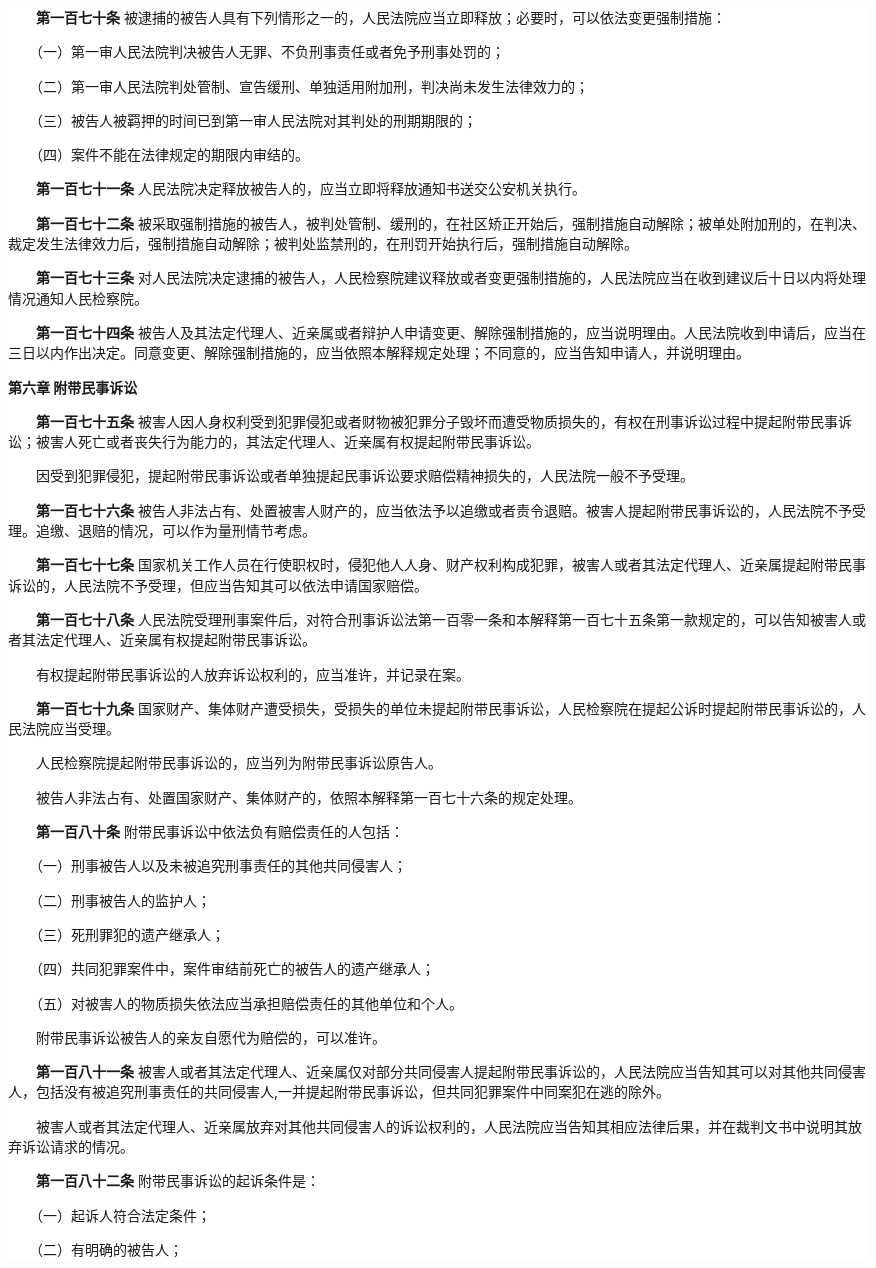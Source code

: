 　　**第一百七十条** 被逮捕的被告人具有下列情形之一的，人民法院应当立即释放；必要时，可以依法变更强制措施：

　　（一）第一审人民法院判决被告人无罪、不负刑事责任或者免予刑事处罚的；

　　（二）第一审人民法院判处管制、宣告缓刑、单独适用附加刑，判决尚未发生法律效力的；

　　（三）被告人被羁押的时间已到第一审人民法院对其判处的刑期期限的；

　　（四）案件不能在法律规定的期限内审结的。

　　**第一百七十一条** 人民法院决定释放被告人的，应当立即将释放通知书送交公安机关执行。

　　**第一百七十二条** 被采取强制措施的被告人，被判处管制、缓刑的，在社区矫正开始后，强制措施自动解除；被单处附加刑的，在判决、裁定发生法律效力后，强制措施自动解除；被判处监禁刑的，在刑罚开始执行后，强制措施自动解除。

　　**第一百七十三条** 对人民法院决定逮捕的被告人，人民检察院建议释放或者变更强制措施的，人民法院应当在收到建议后十日以内将处理情况通知人民检察院。

　　**第一百七十四条** 被告人及其法定代理人、近亲属或者辩护人申请变更、解除强制措施的，应当说明理由。人民法院收到申请后，应当在三日以内作出决定。同意变更、解除强制措施的，应当依照本解释规定处理；不同意的，应当告知申请人，并说明理由。

**第六章 附带民事诉讼**

　　**第一百七十五条** 被害人因人身权利受到犯罪侵犯或者财物被犯罪分子毁坏而遭受物质损失的，有权在刑事诉讼过程中提起附带民事诉讼；被害人死亡或者丧失行为能力的，其法定代理人、近亲属有权提起附带民事诉讼。

　　因受到犯罪侵犯，提起附带民事诉讼或者单独提起民事诉讼要求赔偿精神损失的，人民法院一般不予受理。

　　**第一百七十六条** 被告人非法占有、处置被害人财产的，应当依法予以追缴或者责令退赔。被害人提起附带民事诉讼的，人民法院不予受理。追缴、退赔的情况，可以作为量刑情节考虑。

　　**第一百七十七条** 国家机关工作人员在行使职权时，侵犯他人人身、财产权利构成犯罪，被害人或者其法定代理人、近亲属提起附带民事诉讼的，人民法院不予受理，但应当告知其可以依法申请国家赔偿。

　　**第一百七十八条** 人民法院受理刑事案件后，对符合刑事诉讼法第一百零一条和本解释第一百七十五条第一款规定的，可以告知被害人或者其法定代理人、近亲属有权提起附带民事诉讼。

　　有权提起附带民事诉讼的人放弃诉讼权利的，应当准许，并记录在案。

　　**第一百七十九条** 国家财产、集体财产遭受损失，受损失的单位未提起附带民事诉讼，人民检察院在提起公诉时提起附带民事诉讼的，人民法院应当受理。

　　人民检察院提起附带民事诉讼的，应当列为附带民事诉讼原告人。

　　被告人非法占有、处置国家财产、集体财产的，依照本解释第一百七十六条的规定处理。

　　**第一百八十条** 附带民事诉讼中依法负有赔偿责任的人包括：

　　（一）刑事被告人以及未被追究刑事责任的其他共同侵害人；

　　（二）刑事被告人的监护人；

　　（三）死刑罪犯的遗产继承人；

　　（四）共同犯罪案件中，案件审结前死亡的被告人的遗产继承人；

　　（五）对被害人的物质损失依法应当承担赔偿责任的其他单位和个人。

　　附带民事诉讼被告人的亲友自愿代为赔偿的，可以准许。

　　**第一百八十一条** 被害人或者其法定代理人、近亲属仅对部分共同侵害人提起附带民事诉讼的，人民法院应当告知其可以对其他共同侵害人，包括没有被追究刑事责任的共同侵害人,一并提起附带民事诉讼，但共同犯罪案件中同案犯在逃的除外。

　　被害人或者其法定代理人、近亲属放弃对其他共同侵害人的诉讼权利的，人民法院应当告知其相应法律后果，并在裁判文书中说明其放弃诉讼请求的情况。

　　**第一百八十二条** 附带民事诉讼的起诉条件是：

　　（一）起诉人符合法定条件；

　　（二）有明确的被告人；
